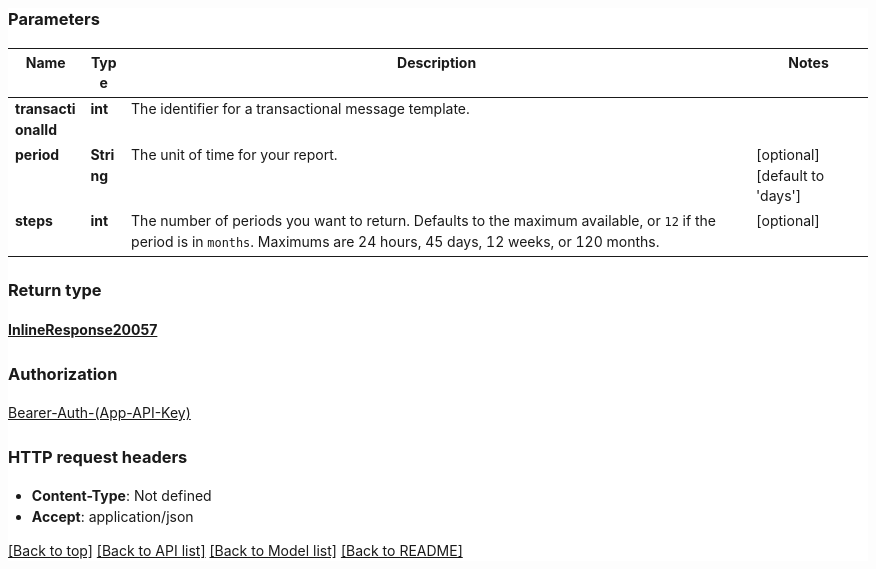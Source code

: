 ### Parameters

Name | Type | Description  | Notes
------------- | ------------- | ------------- | -------------
 **transactionalId** | **int**| The identifier for a transactional message template. | 
 **period** | **String**| The unit of time for your report. | [optional] [default to 'days']
 **steps** | **int**| The number of periods you want to return. Defaults to the maximum available, or `12` if the period is in `months`. Maximums are 24 hours, 45 days, 12 weeks, or 120 months. | [optional] 

### Return type

[**InlineResponse20057**](InlineResponse20057.md)

### Authorization

[Bearer-Auth-(App-API-Key)](../README.md#Bearer-Auth-(App-API-Key))

### HTTP request headers

 - **Content-Type**: Not defined
 - **Accept**: application/json

[[Back to top]](#) [[Back to API list]](../README.md#documentation-for-api-endpoints) [[Back to Model list]](../README.md#documentation-for-models) [[Back to README]](../README.md)

